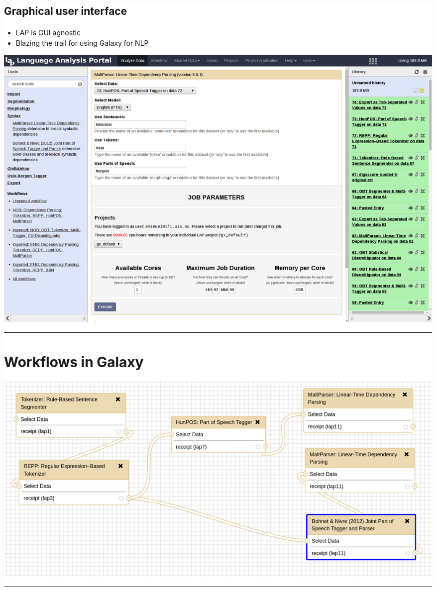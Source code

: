 
## Graphical user interface

- LAP is GUI agnostic
- Blazing the trail for using Galaxy for NLP

![bg right 80%](figures/galaxy.png)

---
# Workflows in Galaxy
![w:1500px](figures/galaxyworkflow.png)

---